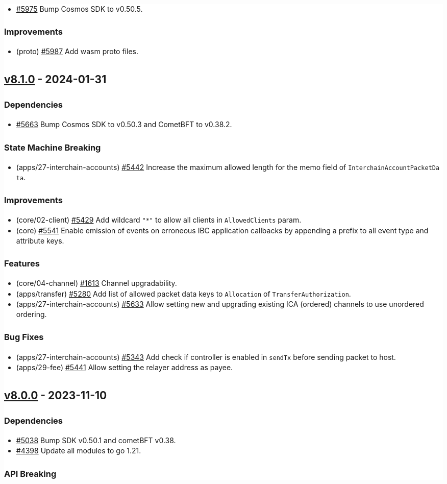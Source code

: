 * [\#5975](https://github.com/cosmos/ibc-go/pull/5975) Bump Cosmos SDK to v0.50.5.

### Improvements

* (proto) [\#5987](https://github.com/cosmos/ibc-go/pull/5987) Add wasm proto files.

## [v8.1.0](https://github.com/cosmos/ibc-go/releases/tag/v8.1.0) - 2024-01-31

### Dependencies

* [\#5663](https://github.com/cosmos/ibc-go/pull/5663) Bump Cosmos SDK to v0.50.3 and CometBFT to v0.38.2.

### State Machine Breaking

* (apps/27-interchain-accounts) [\#5442](https://github.com/cosmos/ibc-go/pull/5442) Increase the maximum allowed length for the memo field of `InterchainAccountPacketData`.

### Improvements

* (core/02-client) [\#5429](https://github.com/cosmos/ibc-go/pull/5429) Add wildcard `"*"` to allow all clients in `AllowedClients` param.
* (core) [\#5541](https://github.com/cosmos/ibc-go/pull/5541) Enable emission of events on erroneous IBC application callbacks by appending a prefix to all event type and attribute keys.

### Features

* (core/04-channel) [\#1613](https://github.com/cosmos/ibc-go/pull/1613) Channel upgradability.
* (apps/transfer) [\#5280](https://github.com/cosmos/ibc-go/pull/5280) Add list of allowed packet data keys to `Allocation` of `TransferAuthorization`.
* (apps/27-interchain-accounts) [\#5633](https://github.com/cosmos/ibc-go/pull/5633) Allow setting new and upgrading existing ICA (ordered) channels to use unordered ordering.

### Bug Fixes

* (apps/27-interchain-accounts) [\#5343](https://github.com/cosmos/ibc-go/pull/5343) Add check if controller is enabled in `sendTx` before sending packet to host.
* (apps/29-fee) [\#5441](https://github.com/cosmos/ibc-go/pull/5441) Allow setting the relayer address as payee.

## [v8.0.0](https://github.com/cosmos/ibc-go/releases/tag/v8.0.0) - 2023-11-10

### Dependencies

* [\#5038](https://github.com/cosmos/ibc-go/pull/5038) Bump SDK v0.50.1 and cometBFT v0.38.
* [\#4398](https://github.com/cosmos/ibc-go/pull/4398) Update all modules to go 1.21.

### API Breaking

